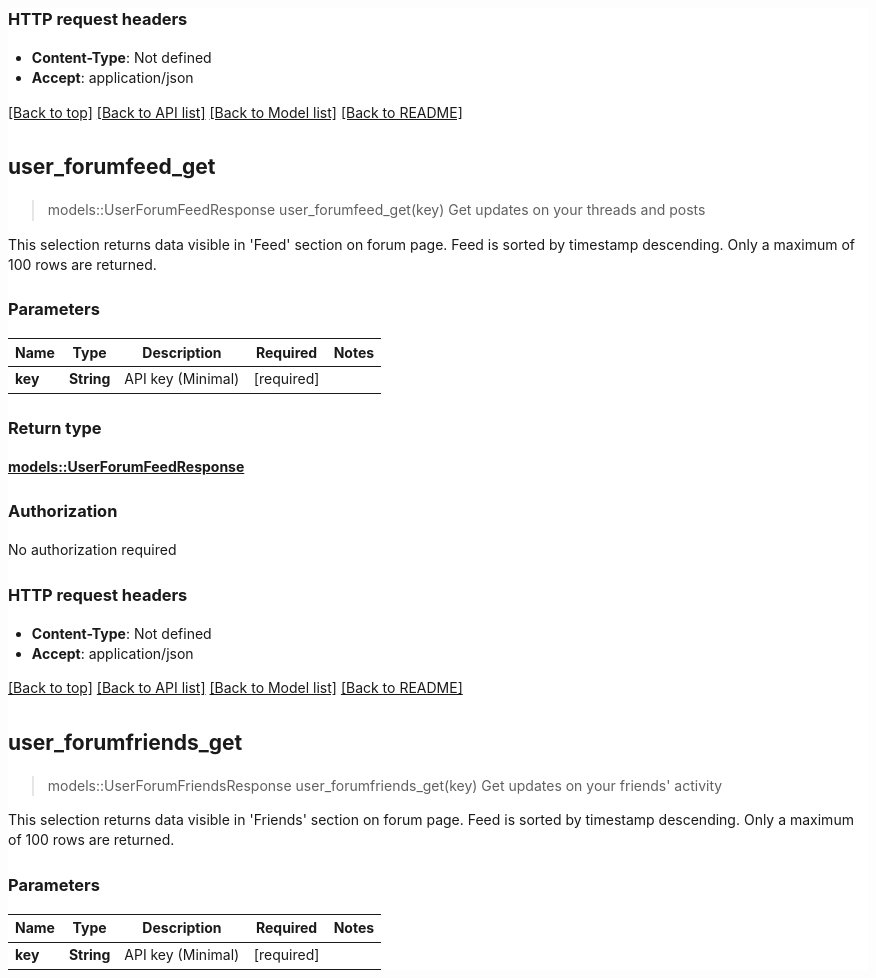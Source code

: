 ### HTTP request headers

- **Content-Type**: Not defined
- **Accept**: application/json

[[Back to top]](#) [[Back to API list]](../README.md#documentation-for-api-endpoints) [[Back to Model list]](../README.md#documentation-for-models) [[Back to README]](../README.md)


## user_forumfeed_get

> models::UserForumFeedResponse user_forumfeed_get(key)
Get updates on your threads and posts

This selection returns data visible in 'Feed' section on forum page. Feed is sorted by timestamp descending. Only a maximum of 100 rows are returned.

### Parameters


Name | Type | Description  | Required | Notes
------------- | ------------- | ------------- | ------------- | -------------
**key** | **String** | API key (Minimal) | [required] |

### Return type

[**models::UserForumFeedResponse**](UserForumFeedResponse.md)

### Authorization

No authorization required

### HTTP request headers

- **Content-Type**: Not defined
- **Accept**: application/json

[[Back to top]](#) [[Back to API list]](../README.md#documentation-for-api-endpoints) [[Back to Model list]](../README.md#documentation-for-models) [[Back to README]](../README.md)


## user_forumfriends_get

> models::UserForumFriendsResponse user_forumfriends_get(key)
Get updates on your friends' activity

This selection returns data visible in 'Friends' section on forum page. Feed is sorted by timestamp descending. Only a maximum of 100 rows are returned.

### Parameters


Name | Type | Description  | Required | Notes
------------- | ------------- | ------------- | ------------- | -------------
**key** | **String** | API key (Minimal) | [required] |
